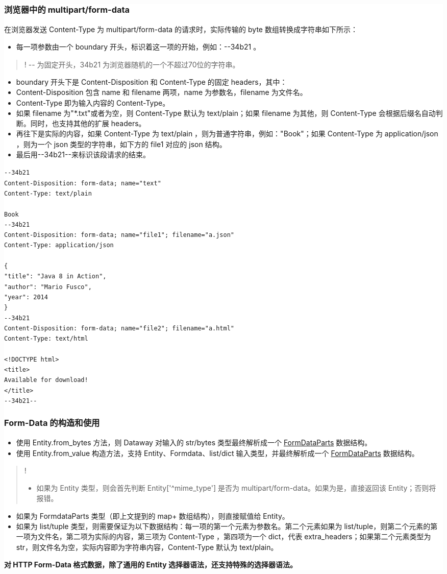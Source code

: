 ### 浏览器中的 multipart/form-data
在浏览器发送 Content-Type 为 multipart/form-data 的请求时，实际传输的 byte 数组转换成字符串如下所示：
- 每一项参数由一个 boundary 开头，标识着这一项的开始，例如：--34b21 。
>! -- 为固定开头，34b21 为浏览器随机的一个不超过70位的字符串。
- boundary 开头下是 Content-Disposition 和 Content-Type 的固定 headers，其中：
 - Content-Disposition 包含 name 和 filename 两项，name 为参数名，filename 为文件名。
 - Content-Type 即为输入内容的 Content-Type。
 - 如果 filename 为"*.txt"或者为空，则 Content-Type 默认为 text/plain；如果 filename 为其他，则 Content-Type 会根据后缀名自动判断。同时，也支持其他的扩展 headers。
- 再往下是实际的内容，如果 Content-Type 为 text/plain ，则为普通字符串，例如："Book"；如果 Content-Type 为 application/json ，则为一个 json 类型的字符串，如下方的 file1 对应的 json 结构。
- 最后用--34b21--来标识该段请求的结束。
```
--34b21
Content-Disposition: form-data; name="text"
Content-Type: text/plain

Book
--34b21
Content-Disposition: form-data; name="file1"; filename="a.json"
Content-Type: application/json

{
"title": "Java 8 in Action",
"author": "Mario Fusco",
"year": 2014
}
--34b21
Content-Disposition: form-data; name="file2"; filename="a.html"
Content-Type: text/html

<!DOCTYPE html>
<title>
Available for download!
</title>
--34b21--
```

### Form-Data 的构造和使用
- 使用 Entity.from_bytes 方法，则 Dataway 对输入的 str/bytes 类型最终解析成一个 [FormDataParts](#formdataparts) 数据结构。
- 使用 Entity.from_value 构造方法，支持 Entity、Formdata、list/dict 输入类型，并最终解析成一个 [FormDataParts](#formdataparts) 数据结构。
>! 
>- 如果为 Entity 类型，则会首先判断 Entity['^mime_type'] 是否为 multipart/form-data。如果为是，直接返回该 Entity；否则将报错。
 - 如果为 FormdataParts 类型（即上文提到的 map+ 数组结构），则直接赋值给 Entity。
 - 如果为 list/tuple 类型，则需要保证为以下数据结构：每一项的第一个元素为参数名。第二个元素如果为 list/tuple，则第二个元素的第一项为文件名，第二项为实际的内容，第三项为 Content-Type ，第四项为一个 dict，代表 extra_headers；如果第二个元素类型为 str，则文件名为空，实际内容即为字符串内容，Content-Type 默认为 text/plain。

**对 HTTP Form-Data 格式数据，除了通用的 Entity 选择器语法，还支持特殊的选择器语法。**

